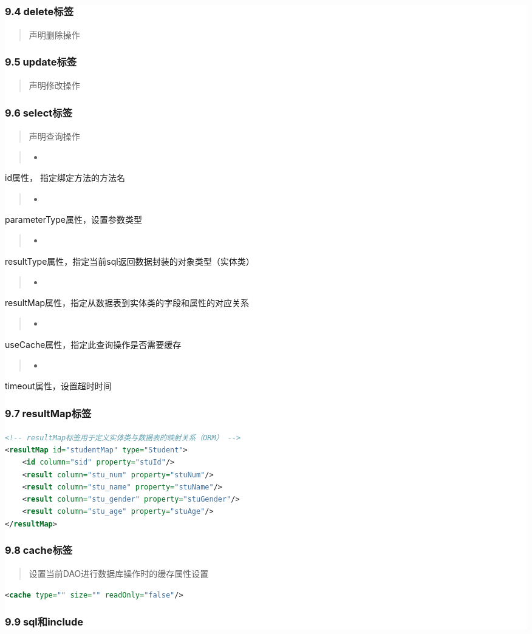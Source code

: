 ### 9.4 delete标签

> 声明删除操作


### 9.5 update标签

> 声明修改操作


### 9.6 select标签

> 声明查询操作

> - 
id属性， 指定绑定方法的方法名

> - 
parameterType属性，设置参数类型

> - 
resultType属性，指定当前sql返回数据封装的对象类型（实体类）

> - 
resultMap属性，指定从数据表到实体类的字段和属性的对应关系

> - 
useCache属性，指定此查询操作是否需要缓存

> - 
timeout属性，设置超时时间



### 9.7 resultMap标签

```xml
<!-- resultMap标签用于定义实体类与数据表的映射关系（ORM） -->
<resultMap id="studentMap" type="Student">
    <id column="sid" property="stuId"/>
    <result column="stu_num" property="stuNum"/>
    <result column="stu_name" property="stuName"/>
    <result column="stu_gender" property="stuGender"/>
    <result column="stu_age" property="stuAge"/>
</resultMap>
```

### 9.8 cache标签

> 设置当前DAO进行数据库操作时的缓存属性设置


```xml
<cache type="" size="" readOnly="false"/>
```

### 9.9 sql和include

